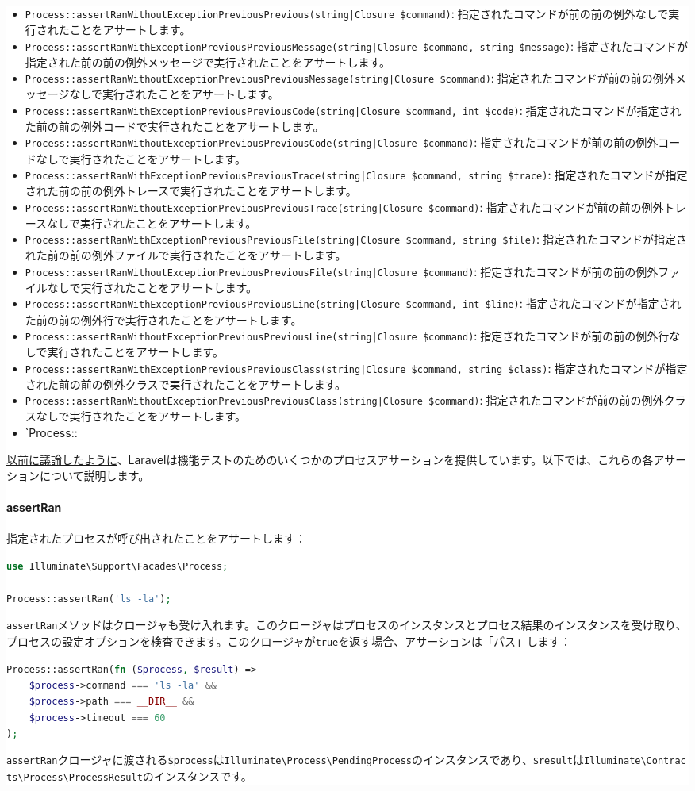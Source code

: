 - `Process::assertRanWithoutExceptionPreviousPrevious(string|Closure $command)`: 指定されたコマンドが前の前の例外なしで実行されたことをアサートします。
- `Process::assertRanWithExceptionPreviousPreviousMessage(string|Closure $command, string $message)`: 指定されたコマンドが指定された前の前の例外メッセージで実行されたことをアサートします。
- `Process::assertRanWithoutExceptionPreviousPreviousMessage(string|Closure $command)`: 指定されたコマンドが前の前の例外メッセージなしで実行されたことをアサートします。
- `Process::assertRanWithExceptionPreviousPreviousCode(string|Closure $command, int $code)`: 指定されたコマンドが指定された前の前の例外コードで実行されたことをアサートします。
- `Process::assertRanWithoutExceptionPreviousPreviousCode(string|Closure $command)`: 指定されたコマンドが前の前の例外コードなしで実行されたことをアサートします。
- `Process::assertRanWithExceptionPreviousPreviousTrace(string|Closure $command, string $trace)`: 指定されたコマンドが指定された前の前の例外トレースで実行されたことをアサートします。
- `Process::assertRanWithoutExceptionPreviousPreviousTrace(string|Closure $command)`: 指定されたコマンドが前の前の例外トレースなしで実行されたことをアサートします。
- `Process::assertRanWithExceptionPreviousPreviousFile(string|Closure $command, string $file)`: 指定されたコマンドが指定された前の前の例外ファイルで実行されたことをアサートします。
- `Process::assertRanWithoutExceptionPreviousPreviousFile(string|Closure $command)`: 指定されたコマンドが前の前の例外ファイルなしで実行されたことをアサートします。
- `Process::assertRanWithExceptionPreviousPreviousLine(string|Closure $command, int $line)`: 指定されたコマンドが指定された前の前の例外行で実行されたことをアサートします。
- `Process::assertRanWithoutExceptionPreviousPreviousLine(string|Closure $command)`: 指定されたコマンドが前の前の例外行なしで実行されたことをアサートします。
- `Process::assertRanWithExceptionPreviousPreviousClass(string|Closure $command, string $class)`: 指定されたコマンドが指定された前の前の例外クラスで実行されたことをアサートします。
- `Process::assertRanWithoutExceptionPreviousPreviousClass(string|Closure $command)`: 指定されたコマンドが前の前の例外クラスなしで実行されたことをアサートします。
- `Process::

[以前に議論したように](#faking-processes)、Laravelは機能テストのためのいくつかのプロセスアサーションを提供しています。以下では、これらの各アサーションについて説明します。

<a name="assert-process-ran"></a>
#### assertRan

指定されたプロセスが呼び出されたことをアサートします：

```php
use Illuminate\Support\Facades\Process;

Process::assertRan('ls -la');
```

`assertRan`メソッドはクロージャも受け入れます。このクロージャはプロセスのインスタンスとプロセス結果のインスタンスを受け取り、プロセスの設定オプションを検査できます。このクロージャが`true`を返す場合、アサーションは「パス」します：

```php
Process::assertRan(fn ($process, $result) =>
    $process->command === 'ls -la' &&
    $process->path === __DIR__ &&
    $process->timeout === 60
);
```

`assertRan`クロージャに渡される`$process`は`Illuminate\Process\PendingProcess`のインスタンスであり、`$result`は`Illuminate\Contracts\Process\ProcessResult`のインスタンスです。
